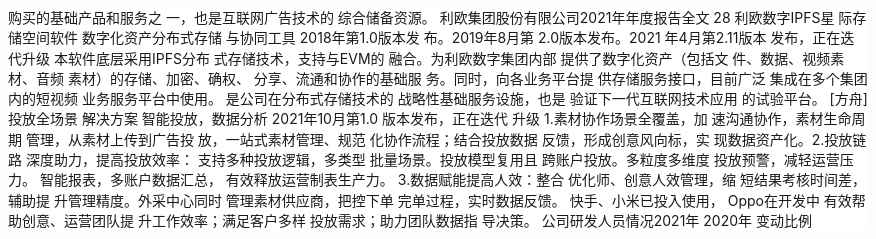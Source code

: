 购买的基础产品和服务之
一，也是互联网广告技术的
综合储备资源。
利欧集团股份有限公司2021年年度报告全文
28
利欧数字IPFS星
际存储空间软件
数字化资产分布式存储
与协同工具
2018年第1.0版本发
布。2019年8月第
2.0版本发布。2021
年4月第2.11版本
发布，正在迭代升级
本软件底层采用IPFS分布
式存储技术，支持与EVM的
融合。为利欧数字集团内部
提供了数字化资产（包括文
件、数据、视频素材、音频
素材）的存储、加密、确权、
分享、流通和协作的基础服
务。同时，向各业务平台提
供存储服务接口，目前广泛
集成在多个集团内的短视频
业务服务平台中使用。
是公司在分布式存储技术的
战略性基础服务设施，也是
验证下一代互联网技术应用
的试验平台。
[方舟]投放全场景
解决方案
智能投放，数据分析
2021年10月第1.0
版本发布，正在迭代
升级
1.素材协作场景全覆盖，加
速沟通协作，素材生命周期
管理，从素材上传到广告投
放，一站式素材管理、规范
化协作流程；结合投放数据
反馈，形成创意风向标，实
现数据资产化。2.投放链路
深度助力，提高投放效率：
支持多种投放逻辑，多类型
批量场景。投放模型复用且
跨账户投放。多粒度多维度
投放预警，减轻运营压力。
智能报表，多账户数据汇总，
有效释放运营制表生产力。
3.数据赋能提高人效：整合
优化师、创意人效管理，缩
短结果考核时间差，辅助提
升管理精度。外采中心同时
管理素材供应商，把控下单
完单过程，实时数据反馈。
快手、小米已投入使用，
Oppo在开发中
有效帮助创意、运营团队提
升工作效率；满足客户多样
投放需求；助力团队数据指
导决策。
公司研发人员情况2021年
2020年
变动比例